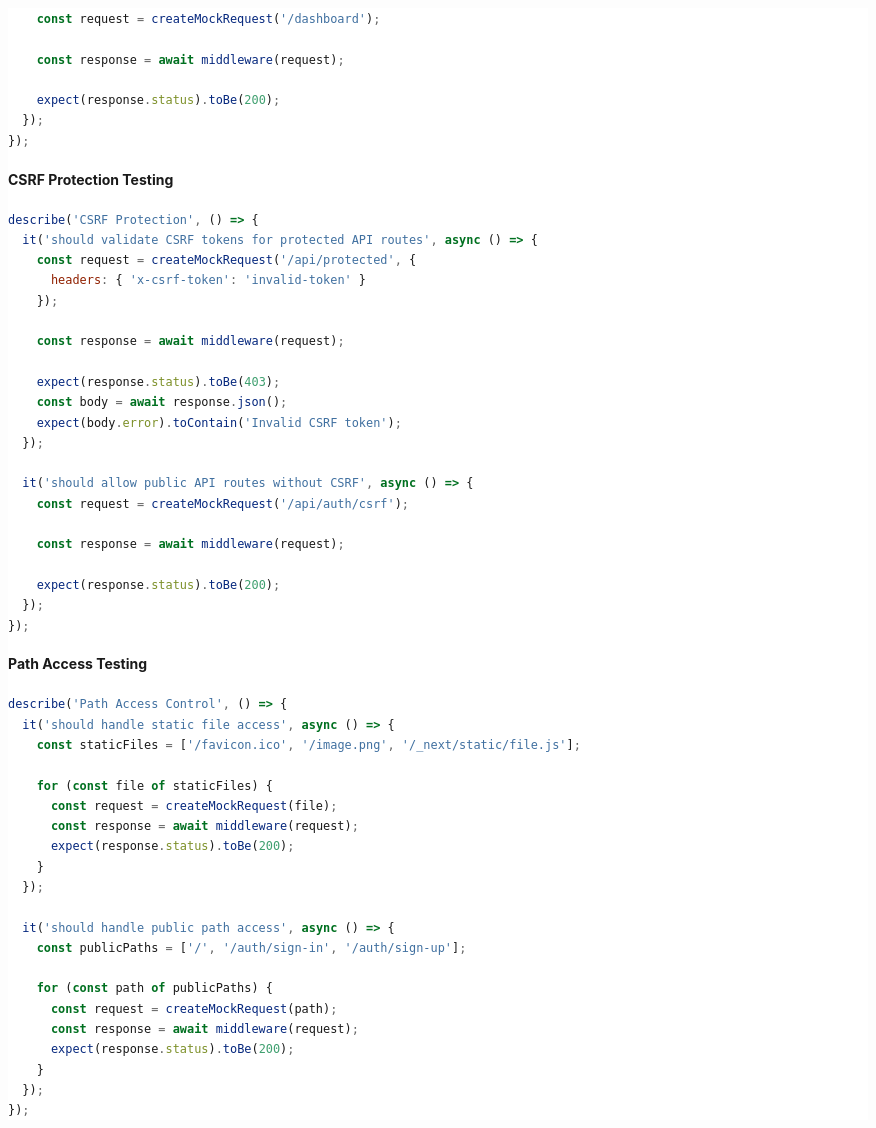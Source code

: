 ```javascript
    const request = createMockRequest('/dashboard');
    
    const response = await middleware(request);
    
    expect(response.status).toBe(200);
  });
});
```

#### CSRF Protection Testing
```javascript
describe('CSRF Protection', () => {
  it('should validate CSRF tokens for protected API routes', async () => {
    const request = createMockRequest('/api/protected', {
      headers: { 'x-csrf-token': 'invalid-token' }
    });
    
    const response = await middleware(request);
    
    expect(response.status).toBe(403);
    const body = await response.json();
    expect(body.error).toContain('Invalid CSRF token');
  });

  it('should allow public API routes without CSRF', async () => {
    const request = createMockRequest('/api/auth/csrf');
    
    const response = await middleware(request);
    
    expect(response.status).toBe(200);
  });
});
```

#### Path Access Testing
```javascript
describe('Path Access Control', () => {
  it('should handle static file access', async () => {
    const staticFiles = ['/favicon.ico', '/image.png', '/_next/static/file.js'];
    
    for (const file of staticFiles) {
      const request = createMockRequest(file);
      const response = await middleware(request);
      expect(response.status).toBe(200);
    }
  });

  it('should handle public path access', async () => {
    const publicPaths = ['/', '/auth/sign-in', '/auth/sign-up'];
    
    for (const path of publicPaths) {
      const request = createMockRequest(path);
      const response = await middleware(request);
      expect(response.status).toBe(200);
    }
  });
});
```
